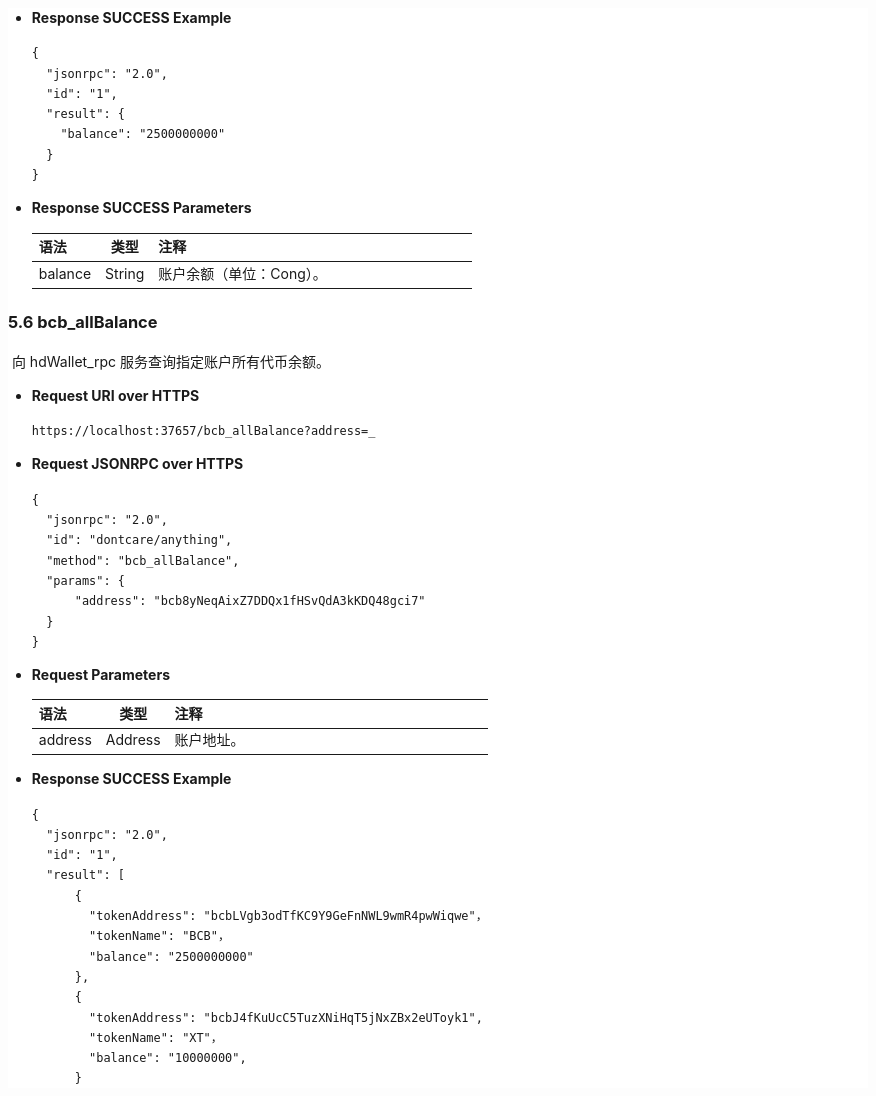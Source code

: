 

- **Response SUCCESS Example**

  ```
  {
    "jsonrpc": "2.0",
    "id": "1",
    "result": {
      "balance": "2500000000"
    }
  }
  ```

- **Response SUCCESS Parameters**

  | **语法** | **类型** | **注释**&nbsp;&nbsp;&nbsp;&nbsp;&nbsp;&nbsp;&nbsp;&nbsp;&nbsp;&nbsp;&nbsp;&nbsp;&nbsp;&nbsp;&nbsp;&nbsp;&nbsp;&nbsp;&nbsp;&nbsp;&nbsp;&nbsp;&nbsp;&nbsp;&nbsp;&nbsp;&nbsp;&nbsp;&nbsp;&nbsp;&nbsp;&nbsp;&nbsp;&nbsp;&nbsp;&nbsp;&nbsp;&nbsp;&nbsp;&nbsp;&nbsp;&nbsp;&nbsp;&nbsp;&nbsp;&nbsp;&nbsp;&nbsp;&nbsp;&nbsp;&nbsp;&nbsp;&nbsp;&nbsp;&nbsp;&nbsp;&nbsp;&nbsp;&nbsp;&nbsp;&nbsp;&nbsp;&nbsp;&nbsp;&nbsp;&nbsp;&nbsp;&nbsp;&nbsp;&nbsp;&nbsp;&nbsp;&nbsp;&nbsp; |
  | -------- | :------: | ------------------------------------------------------------ |
  | balance  |  String  | 账户余额（单位：Cong）。                                     |



### 5.6 bcb_allBalance

​	向 hdWallet_rpc 服务查询指定账户所有代币余额。



- **Request URI over HTTPS**

  ```
  https://localhost:37657/bcb_allBalance?address=_
  ```

- **Request JSONRPC over HTTPS**

  ```
  {
    "jsonrpc": "2.0",
    "id": "dontcare/anything",
    "method": "bcb_allBalance",
    "params": {
        "address": "bcb8yNeqAixZ7DDQx1fHSvQdA3kKDQ48gci7"
    }
  }
  ```

- **Request Parameters**

  | **语法** | **类型** | **注释**&nbsp;&nbsp;&nbsp;&nbsp;&nbsp;&nbsp;&nbsp;&nbsp;&nbsp;&nbsp;&nbsp;&nbsp;&nbsp;&nbsp;&nbsp;&nbsp;&nbsp;&nbsp;&nbsp;&nbsp;&nbsp;&nbsp;&nbsp;&nbsp;&nbsp;&nbsp;&nbsp;&nbsp;&nbsp;&nbsp;&nbsp;&nbsp;&nbsp;&nbsp;&nbsp;&nbsp;&nbsp;&nbsp;&nbsp;&nbsp;&nbsp;&nbsp;&nbsp;&nbsp;&nbsp;&nbsp;&nbsp;&nbsp;&nbsp;&nbsp;&nbsp;&nbsp;&nbsp;&nbsp;&nbsp;&nbsp;&nbsp;&nbsp;&nbsp;&nbsp;&nbsp;&nbsp;&nbsp;&nbsp;&nbsp;&nbsp;&nbsp;&nbsp;&nbsp;&nbsp;&nbsp;&nbsp;&nbsp;&nbsp; |
  | -------- | :------: | ------------------------------------------------------------ |
  | address  | Address  | 账户地址。                                                   |



- **Response SUCCESS Example**

  ```
  {
    "jsonrpc": "2.0",
    "id": "1",
    "result": [
        {
          "tokenAddress": "bcbLVgb3odTfKC9Y9GeFnNWL9wmR4pwWiqwe"，
          "tokenName": "BCB"，
          "balance": "2500000000"
        },
        {
          "tokenAddress": "bcbJ4fKuUcC5TuzXNiHqT5jNxZBx2eUToyk1",
          "tokenName": "XT"，
          "balance": "10000000",
        }
  ```
